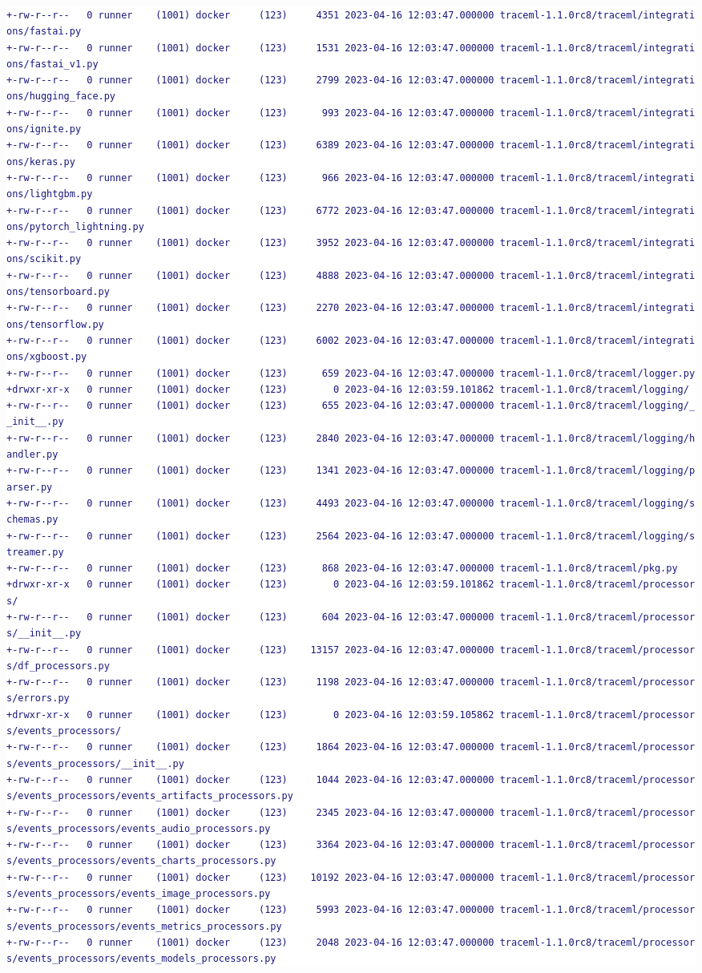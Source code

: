 ```diff
+-rw-r--r--   0 runner    (1001) docker     (123)     4351 2023-04-16 12:03:47.000000 traceml-1.1.0rc8/traceml/integrations/fastai.py
+-rw-r--r--   0 runner    (1001) docker     (123)     1531 2023-04-16 12:03:47.000000 traceml-1.1.0rc8/traceml/integrations/fastai_v1.py
+-rw-r--r--   0 runner    (1001) docker     (123)     2799 2023-04-16 12:03:47.000000 traceml-1.1.0rc8/traceml/integrations/hugging_face.py
+-rw-r--r--   0 runner    (1001) docker     (123)      993 2023-04-16 12:03:47.000000 traceml-1.1.0rc8/traceml/integrations/ignite.py
+-rw-r--r--   0 runner    (1001) docker     (123)     6389 2023-04-16 12:03:47.000000 traceml-1.1.0rc8/traceml/integrations/keras.py
+-rw-r--r--   0 runner    (1001) docker     (123)      966 2023-04-16 12:03:47.000000 traceml-1.1.0rc8/traceml/integrations/lightgbm.py
+-rw-r--r--   0 runner    (1001) docker     (123)     6772 2023-04-16 12:03:47.000000 traceml-1.1.0rc8/traceml/integrations/pytorch_lightning.py
+-rw-r--r--   0 runner    (1001) docker     (123)     3952 2023-04-16 12:03:47.000000 traceml-1.1.0rc8/traceml/integrations/scikit.py
+-rw-r--r--   0 runner    (1001) docker     (123)     4888 2023-04-16 12:03:47.000000 traceml-1.1.0rc8/traceml/integrations/tensorboard.py
+-rw-r--r--   0 runner    (1001) docker     (123)     2270 2023-04-16 12:03:47.000000 traceml-1.1.0rc8/traceml/integrations/tensorflow.py
+-rw-r--r--   0 runner    (1001) docker     (123)     6002 2023-04-16 12:03:47.000000 traceml-1.1.0rc8/traceml/integrations/xgboost.py
+-rw-r--r--   0 runner    (1001) docker     (123)      659 2023-04-16 12:03:47.000000 traceml-1.1.0rc8/traceml/logger.py
+drwxr-xr-x   0 runner    (1001) docker     (123)        0 2023-04-16 12:03:59.101862 traceml-1.1.0rc8/traceml/logging/
+-rw-r--r--   0 runner    (1001) docker     (123)      655 2023-04-16 12:03:47.000000 traceml-1.1.0rc8/traceml/logging/__init__.py
+-rw-r--r--   0 runner    (1001) docker     (123)     2840 2023-04-16 12:03:47.000000 traceml-1.1.0rc8/traceml/logging/handler.py
+-rw-r--r--   0 runner    (1001) docker     (123)     1341 2023-04-16 12:03:47.000000 traceml-1.1.0rc8/traceml/logging/parser.py
+-rw-r--r--   0 runner    (1001) docker     (123)     4493 2023-04-16 12:03:47.000000 traceml-1.1.0rc8/traceml/logging/schemas.py
+-rw-r--r--   0 runner    (1001) docker     (123)     2564 2023-04-16 12:03:47.000000 traceml-1.1.0rc8/traceml/logging/streamer.py
+-rw-r--r--   0 runner    (1001) docker     (123)      868 2023-04-16 12:03:47.000000 traceml-1.1.0rc8/traceml/pkg.py
+drwxr-xr-x   0 runner    (1001) docker     (123)        0 2023-04-16 12:03:59.101862 traceml-1.1.0rc8/traceml/processors/
+-rw-r--r--   0 runner    (1001) docker     (123)      604 2023-04-16 12:03:47.000000 traceml-1.1.0rc8/traceml/processors/__init__.py
+-rw-r--r--   0 runner    (1001) docker     (123)    13157 2023-04-16 12:03:47.000000 traceml-1.1.0rc8/traceml/processors/df_processors.py
+-rw-r--r--   0 runner    (1001) docker     (123)     1198 2023-04-16 12:03:47.000000 traceml-1.1.0rc8/traceml/processors/errors.py
+drwxr-xr-x   0 runner    (1001) docker     (123)        0 2023-04-16 12:03:59.105862 traceml-1.1.0rc8/traceml/processors/events_processors/
+-rw-r--r--   0 runner    (1001) docker     (123)     1864 2023-04-16 12:03:47.000000 traceml-1.1.0rc8/traceml/processors/events_processors/__init__.py
+-rw-r--r--   0 runner    (1001) docker     (123)     1044 2023-04-16 12:03:47.000000 traceml-1.1.0rc8/traceml/processors/events_processors/events_artifacts_processors.py
+-rw-r--r--   0 runner    (1001) docker     (123)     2345 2023-04-16 12:03:47.000000 traceml-1.1.0rc8/traceml/processors/events_processors/events_audio_processors.py
+-rw-r--r--   0 runner    (1001) docker     (123)     3364 2023-04-16 12:03:47.000000 traceml-1.1.0rc8/traceml/processors/events_processors/events_charts_processors.py
+-rw-r--r--   0 runner    (1001) docker     (123)    10192 2023-04-16 12:03:47.000000 traceml-1.1.0rc8/traceml/processors/events_processors/events_image_processors.py
+-rw-r--r--   0 runner    (1001) docker     (123)     5993 2023-04-16 12:03:47.000000 traceml-1.1.0rc8/traceml/processors/events_processors/events_metrics_processors.py
+-rw-r--r--   0 runner    (1001) docker     (123)     2048 2023-04-16 12:03:47.000000 traceml-1.1.0rc8/traceml/processors/events_processors/events_models_processors.py
```
